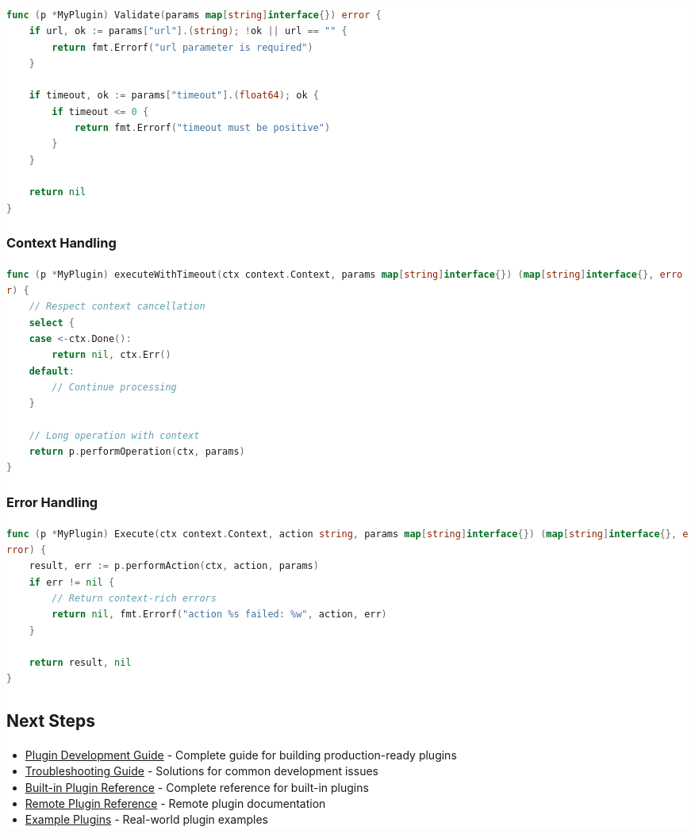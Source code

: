 ```go
func (p *MyPlugin) Validate(params map[string]interface{}) error {
    if url, ok := params["url"].(string); !ok || url == "" {
        return fmt.Errorf("url parameter is required")
    }
    
    if timeout, ok := params["timeout"].(float64); ok {
        if timeout <= 0 {
            return fmt.Errorf("timeout must be positive")
        }
    }
    
    return nil
}
```

### Context Handling

```go
func (p *MyPlugin) executeWithTimeout(ctx context.Context, params map[string]interface{}) (map[string]interface{}, error) {
    // Respect context cancellation
    select {
    case <-ctx.Done():
        return nil, ctx.Err()
    default:
        // Continue processing
    }
    
    // Long operation with context
    return p.performOperation(ctx, params)
}
```

### Error Handling

```go
func (p *MyPlugin) Execute(ctx context.Context, action string, params map[string]interface{}) (map[string]interface{}, error) {
    result, err := p.performAction(ctx, action, params)
    if err != nil {
        // Return context-rich errors
        return nil, fmt.Errorf("action %s failed: %w", action, err)
    }
    
    return result, nil
}
```

## Next Steps

- [Plugin Development Guide](development-guide.md) - Complete guide for building production-ready plugins
- [Troubleshooting Guide](troubleshooting.md) - Solutions for common development issues
- [Built-in Plugin Reference](builtin-plugins.md) - Complete reference for built-in plugins
- [Remote Plugin Reference](remote-plugins.md) - Remote plugin documentation
- [Example Plugins](../examples/plugins/) - Real-world plugin examples
